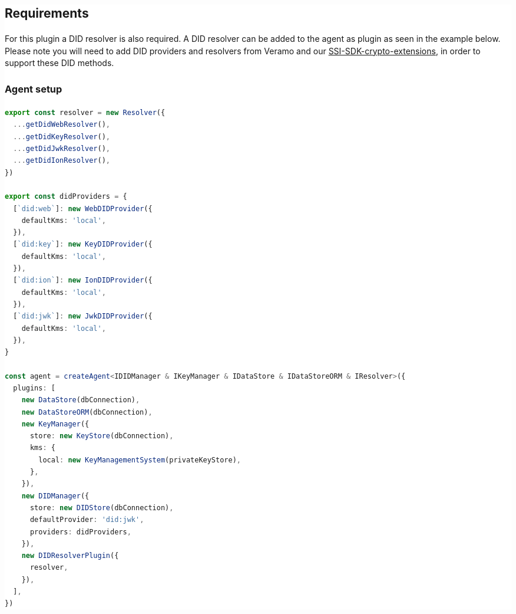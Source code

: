 ## Requirements

For this plugin a DID resolver is also required. A DID resolver can be added to the agent as plugin as seen in the
example below. Please note you will need to add DID providers and resolvers from Veramo and our
[SSI-SDK-crypto-extensions](https://github.com/Sphereon-Opensource/SSI-SDK-crypto-extensions.git), in order to support
these DID methods.

### Agent setup

```typescript
export const resolver = new Resolver({
  ...getDidWebResolver(),
  ...getDidKeyResolver(),
  ...getDidJwkResolver(),
  ...getDidIonResolver(),
})

export const didProviders = {
  [`did:web`]: new WebDIDProvider({
    defaultKms: 'local',
  }),
  [`did:key`]: new KeyDIDProvider({
    defaultKms: 'local',
  }),
  [`did:ion`]: new IonDIDProvider({
    defaultKms: 'local',
  }),
  [`did:jwk`]: new JwkDIDProvider({
    defaultKms: 'local',
  }),
}

const agent = createAgent<IDIDManager & IKeyManager & IDataStore & IDataStoreORM & IResolver>({
  plugins: [
    new DataStore(dbConnection),
    new DataStoreORM(dbConnection),
    new KeyManager({
      store: new KeyStore(dbConnection),
      kms: {
        local: new KeyManagementSystem(privateKeyStore),
      },
    }),
    new DIDManager({
      store: new DIDStore(dbConnection),
      defaultProvider: 'did:jwk',
      providers: didProviders,
    }),
    new DIDResolverPlugin({
      resolver,
    }),
  ],
})
```

